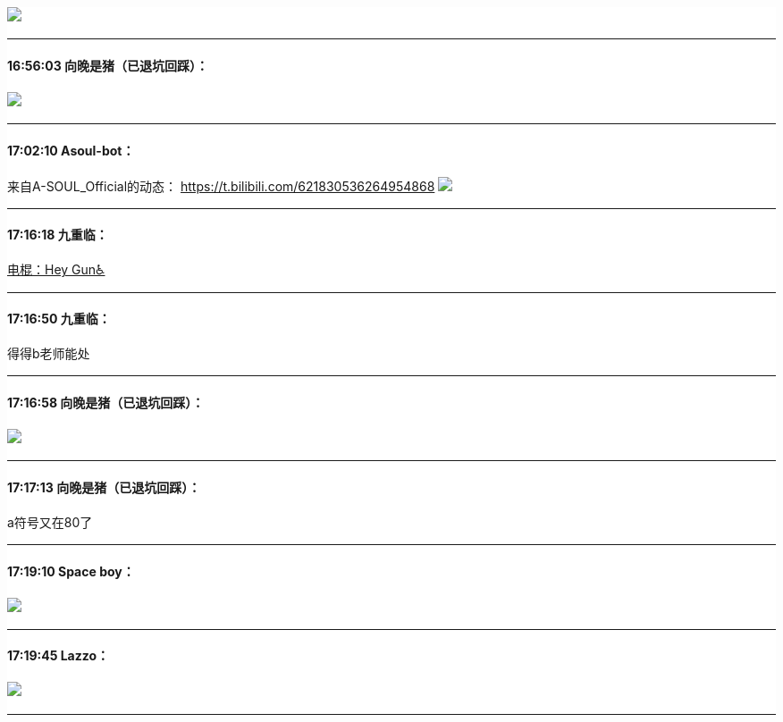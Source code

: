 ![](http://gchat.qpic.cn/gchatpic_new/943861639/614391357-2469544354-516409729B44F267EAE1904AA409EA89/0?term=2")

*****

#### 16:56:03  向晚是猪（已退坑回踩）：

![](http://gchat.qpic.cn/gchatpic_new/1759772708/614391357-3102358674-ADD9E084AF7A80279A2CCBCEB61E6B1C/0?term=2")

*****

#### 17:02:10  Asoul-bot：

来自A-SOUL_Official的动态：
https://t.bilibili.com/621830536264954868
![](http://gchat.qpic.cn/gchatpic_new/3408592334/614391357-2982089866-45FC7F58A603918E367774BA4214950B/0?term=2")

*****

#### 17:16:18  九重临：

 [电棍：Hey Gun♿](https://b23.tv/5RbTwGE?share_medium=android&share_source=qq&bbid=XY37F1F3F85A9E7B472691D88ECF4A4283074&ts=1643620567330)

*****

#### 17:16:50  九重临：

得得b老师能处

*****

#### 17:16:58  向晚是猪（已退坑回踩）：

![](http://gchat.qpic.cn/gchatpic_new/1759772708/614391357-2847051126-B65D284D0E92E5E25D818E6C1C9CF6C0/0?term=2")

*****

#### 17:17:13  向晚是猪（已退坑回踩）：

a符号又在80了

*****

#### 17:19:10  Space boy：

![](http://gchat.qpic.cn/gchatpic_new/1984606130/614391357-2394599659-BE4508BF83B5BC63EEB5E2C7012016D7/0?term=2")

*****

#### 17:19:45  Lazzo：

![](http://gchat.qpic.cn/gchatpic_new/1302208681/614391357-2902044970-1F033005F096C74F8AD070CA3CFF988E/0?term=2")

*****
